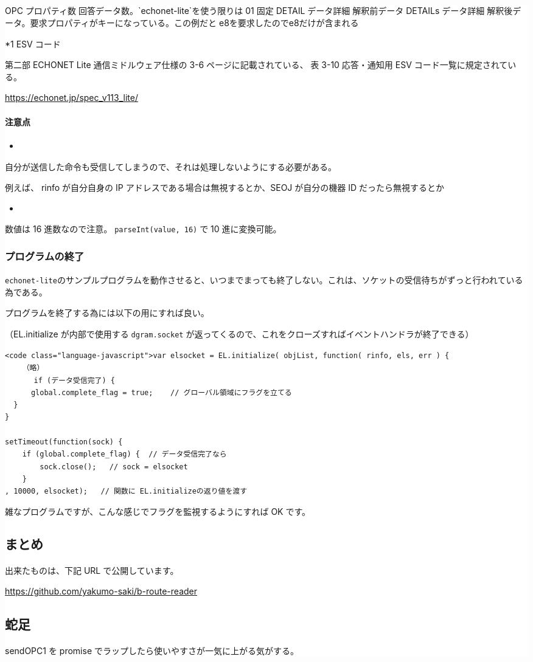 <tr>
<td>OPC
<td>プロパティ数
<td>回答データ数。`echonet-lite`を使う限りは 01 固定

<tr>
<td>DETAIL
<td>データ詳細
<td>解釈前データ

<tr>
<td>DETAILs
<td>データ詳細
<td>解釈後データ。要求プロパティがキーになっている。この例だと e8を要求したのでe8だけが含まれる

\*1 ESV コード

第二部 ECHONET Lite 通信ミドルウェア仕様の 3-6 ページに記載されている、 表 3-10 応答・通知用 ESV コード一覧に規定されている。

<a href="https://echonet.jp/spec_v113_lite/"><https://echonet.jp/spec_v113_lite/>

#### 注意点

-

自分が送信した命令も受信してしまうので、それは処理しないようにする必要がある。

例えば、 rinfo が自分自身の IP アドレスである場合は無視するとか、SEOJ が自分の機器 ID だったら無視するとか

-

数値は 16 進数なので注意。 `parseInt(value, 16)` で 10 進に変換可能。

### プログラムの終了

`echonet-lite`のサンプルプログラムを動作させると、いつまでまっても終了しない。これは、ソケットの受信待ちがずっと行われている為である。

プログラムを終了する為には以下の用にすれば良い。

（EL.initialize が内部で使用する `dgram.socket` が返ってくるので、これをクローズすればイベントハンドラが終了できる）

```
<code class="language-javascript">var elsocket = EL.initialize( objList, function( rinfo, els, err ) {
    （略）
　　　　if (データ受信完了) {
      global.complete_flag = true;    // グローバル領域にフラグを立てる
  }
}

setTimeout(function(sock) {
    if (global.complete_flag) {  // データ受信完了なら
        sock.close();   // sock = elsocket
    }
, 10000, elsocket);   // 関数に EL.initializeの返り値を渡す
```

雑なプログラムですが、こんな感じでフラグを監視するようにすれば OK です。

## まとめ

出来たものは、下記 URL で公開しています。

<a href="https://github.com/yakumo-saki/b-route-reader"><https://github.com/yakumo-saki/b-route-reader>

## 蛇足

sendOPC1 を promise でラップしたら使いやすさが一気に上がる気がする。
